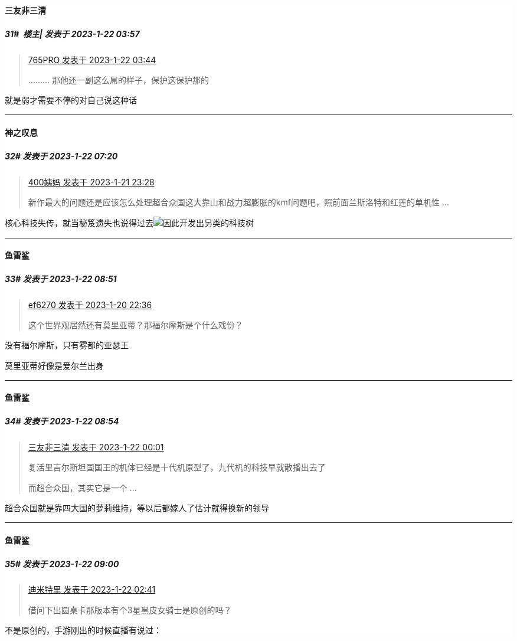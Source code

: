 ####  三友非三清  
##### 31#         楼主| 发表于 2023-1-22 03:57

<blockquote><a href="httphttps://bbs.saraba1st.com/2b/forum.php?mod=redirect&amp;goto=findpost&amp;pid=59443105&amp;ptid=2115846" target="_blank">765PRO 发表于 2023-1-22 03:44</a>

……… 那他还一副这么屌的样子，保护这保护那的</blockquote>
就是弱才需要不停的对自己说这种话

*****

####  神之叹息  
##### 32#       发表于 2023-1-22 07:20

<blockquote><a href="httphttps://bbs.saraba1st.com/2b/forum.php?mod=redirect&amp;goto=findpost&amp;pid=59440498&amp;ptid=2115846" target="_blank">400姨妈 发表于 2023-1-21 23:28</a>

新作最大的问题还是应该怎么处理超合众国这大靠山和战力超膨胀的kmf问题吧，照前面兰斯洛特和红莲的单机性 ...</blockquote>
核心科技失传，就当秘笈遗失也说得过去<img src="https://static.saraba1st.com/image/smiley/carton2017/066.png" referrerpolicy="no-referrer">因此开发出另类的科技树

*****

####  鱼雷鲨  
##### 33#       发表于 2023-1-22 08:51

<blockquote><a href="httphttps://bbs.saraba1st.com/2b/forum.php?mod=redirect&amp;goto=findpost&amp;pid=59428645&amp;ptid=2115846" target="_blank">ef6270 发表于 2023-1-20 22:36</a>

这个世界观居然还有莫里亚蒂？那福尔摩斯是个什么戏份？</blockquote>
没有福尔摩斯，只有雾都的亚瑟王

莫里亚蒂好像是爱尔兰出身

*****

####  鱼雷鲨  
##### 34#       发表于 2023-1-22 08:54

<blockquote><a href="httphttps://bbs.saraba1st.com/2b/forum.php?mod=redirect&amp;goto=findpost&amp;pid=59441128&amp;ptid=2115846" target="_blank">三友非三清 发表于 2023-1-22 00:01</a>

复活里吉尔斯坦国国王的机体已经是十代机原型了，九代机的科技早就散播出去了

而超合众国，其实它是一个 ...</blockquote>
超合众国就是靠四大国的萝莉维持，等以后都嫁人了估计就得换新的领导

*****

####  鱼雷鲨  
##### 35#       发表于 2023-1-22 09:00

<blockquote><a href="httphttps://bbs.saraba1st.com/2b/forum.php?mod=redirect&amp;goto=findpost&amp;pid=59442969&amp;ptid=2115846" target="_blank">迪米特里 发表于 2023-1-22 02:41</a>

借问下出圆桌卡那版本有个3星黑皮女骑士是原创的吗？</blockquote>
不是原创的，手游刚出的时候直播有说过：

